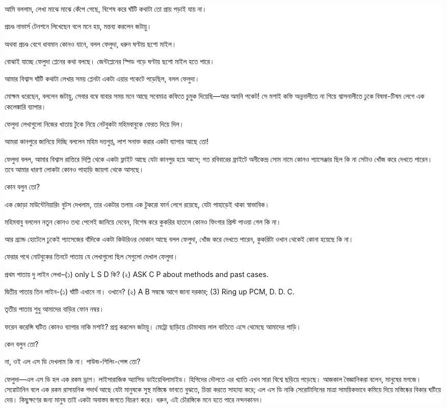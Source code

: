 
আমি বললাম, লেখা মাঝে মাঝে কেঁপে গেছে, বিশেষ করে ঘাঁটি কথাটা তো প্রায় পড়াই যায় না।


প্রচণ্ড নাভার্স টেনশনে লিখেছেন বলে মনে হয়, মন্তব্য করলেন জটায়ু।


অথবা প্রচণ্ড বেগে ধাবমান কোনও যানে, বলল ফেলুদা, ধরুন ঘণ্টায় ছশো মাইল।


বোঝাই যাচ্ছে ফেলুদা প্লেনের কথা বলছে। জেন্টপ্লেনের স্পিড গড়ে ঘণ্টায় ছশো মাইল হতে পারে।


আমার বিশ্বাস ঘাঁটি কথাটা লেখার সময় প্লেনটা একটা এয়ার পকেটে পড়েছিল, বলল ফেলুদা।


মোক্ষম ধরেছেন, বললেন জটায়ু, সেবার বম্বে যাবার সময় মনে আছে সবেমাত্র কফিতে চুমুক দিয়েছি—আর অমনি পকেট! সে মশাই কফি অন্ননালীতে না গিয়ে শ্বাসনালীতে ঢুকে বিষমা-টিষম লেগে এক কেলেঙ্কারি ব্যাপার।


ফেলুদা লেখাগুলো নিজের খাতায় টুকে নিয়ে নেটবুকটা মহিমবাবুকে ফেরত দিয়ে দিল।


আমরা কানপুরে জানিয়ে দিচ্ছি বললেন মহিম দত্তগুপ্ত, লাশ সনাক্ত করার একটা ব্যাপার আছে তো!


ফেলুদা বলল, আমার বিশ্বাস রাত্তিরে দিল্লি থেকে একটা ফ্লাইট আছে যেটা কানপুর হয়ে আসে; গত রবিবারের ফ্রাইটে অনীকেন্দ্ৰ সোম নামে কোনও প্যাসেঞ্জার ছিল কি না সেটাও খোঁজ করে দেখতে পারেন। তবে আমার ধারণা লোকটা কোনও পাহাড়ি জায়গা থেকে আসছে।


কোন বলুন তো?


এক জোড়া মাউন্টেনিয়ারিং বুটস দেখলাম, তার একটার তলায় এক টুকরো ফার্ন লেগে রয়েছে, যেটা পাহাড়েই থাকা স্বাভাবিক।


মহিমবাবু বললেন নতুন কোনও তথ্য পেলেই জানিয়ে দেবেন, বিশেষ করে কুকরির হাতলে কোনও ফিংগার প্রিস্ট পাওয়া গেল কি না।


আর গ্র্যান্ড হোটেলে ঢুকেই প্যাসেজের বাঁদিকে একটা কিউরিওর দোকান আছে বলল ফেলুদা, খোঁজ করে দেখতে পারেন, কুকরিটা ওখান থেকেই কোনা হয়েছে কি না।


ফেরার পথে নোটবুকের তিনটে পাতায় যে লেখাগুলো ছিল সেগুলো দেখাল ফেলুদা।


প্রথম পাতায় দু লাইন লেখা–(১) only L S D কি? (২) ASK C P about methods and past cases.


দ্বিতীয় পাতায় তিন লাইন-(১) ঘাঁটি এখানে না। ওখানে? (২) A B সম্বন্ধে আগে জানা দরকার; (3) Ring up PCM, D. D. C.


তৃতীয় পাতায় শুধু আমাদের বাড়ির ফোন নম্বর।


ফরেন করেন্সি ঘটিত কোনও ব্যাপার নাকি মশাই? প্রশ্ন করলেন জটায়ু। মেট্রো ছাড়িয়ে চৌমাথায় লাল বাতিতে এসে থেমেছে আমাদের গাড়ি।


কেন বলুন তো?


না, ওই এল এস ডি দেখলাম কি না। পাউন্ড-শিলিং-পেন্স তো?


ফেলুদা—এল এস ডি হল এক রকম ড্রাগ। লাইসারাজিক অ্যাসিড ডাইয়েথিলামাইড। হিপিদের দৌলতে এর খ্যাতি এখন সারা বিশ্বে ছড়িয়ে পড়েছে। আজকাল বৈজ্ঞানিকরা বলেন, মানুষের মগজে। সেৱোটানিন বলে এক রকম রাসায়নিক পদাৰ্থ আছে যেটা মানুষকে সুস্থ মস্তিষ্কে ভাবতে বুঝতে, চিন্তা করতে সাহায্য করে; এল এস ডি নাকি সেরোটানিনের মাত্রা সাময়িকভাবে কমিয়ে দিয়ে মস্তিষ্কের বিকার ঘটিয়ে দেয়। কিছুক্ষণের জন্য মানুষ তাই একটা অবাস্তব জগতে বিচরণ করে। ধরুন, এই চৌরঙ্গিকে মনে হতে পারে নন্দনকানন।
